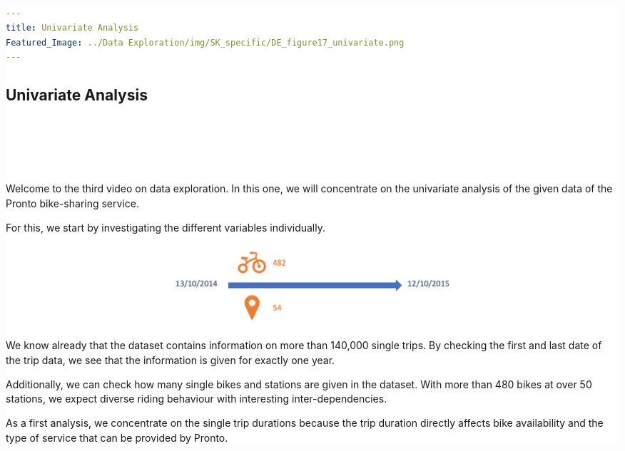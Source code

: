 ```yaml
---
title: Univariate Analysis
Featured_Image: ../Data Exploration/img/SK_specific/DE_figure17_univariate.png
---
```


## Univariate Analysis
<br/>
<p align="center"><iframe src="https://player.vimeo.com/video/612909604?h=4fd431ac74&color=e700ef" width="640" height="360" frameborder="0" allow="autoplay; fullscreen; picture-in-picture" allowfullscreen></iframe>
<br/></p>
<br/>
Welcome to the third video on data exploration. In this one, we will concentrate on the univariate analysis of the given data of the Pronto bike-sharing service.

For this, we start by investigating the different variables individually.

<center><img src="../Data Exploration/img/SK_specific/DE_figure9.png" width="400" class="center" /></center>

We know already that the dataset contains information on more than 140,000 single trips. By checking the first and last date of the trip data, we see that the information is given for exactly one year.

Additionally, we can check how many single bikes and stations are given in the dataset. With more than 480 bikes at over 50 stations, we expect diverse riding behaviour with interesting inter-dependencies.

As a first analysis, we concentrate on the single trip durations because the trip duration directly affects bike availability and the type of service that can be provided by Pronto.
